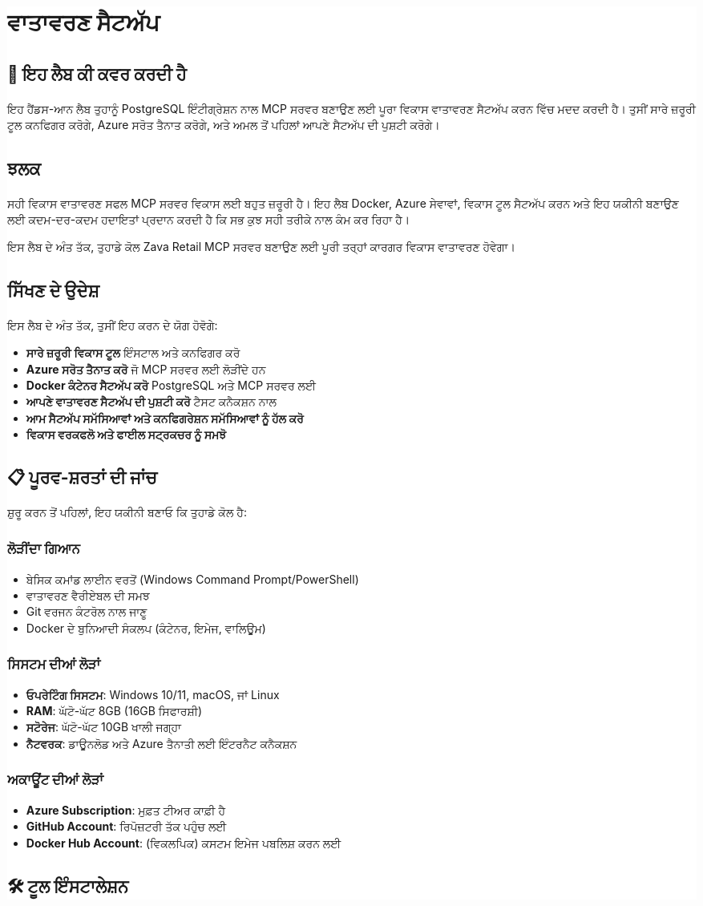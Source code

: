 
# ਵਾਤਾਵਰਣ ਸੈਟਅੱਪ

## 🎯 ਇਹ ਲੈਬ ਕੀ ਕਵਰ ਕਰਦੀ ਹੈ

ਇਹ ਹੈਂਡਸ-ਆਨ ਲੈਬ ਤੁਹਾਨੂੰ PostgreSQL ਇੰਟੀਗ੍ਰੇਸ਼ਨ ਨਾਲ MCP ਸਰਵਰ ਬਣਾਉਣ ਲਈ ਪੂਰਾ ਵਿਕਾਸ ਵਾਤਾਵਰਣ ਸੈਟਅੱਪ ਕਰਨ ਵਿੱਚ ਮਦਦ ਕਰਦੀ ਹੈ। ਤੁਸੀਂ ਸਾਰੇ ਜ਼ਰੂਰੀ ਟੂਲ ਕਨਫਿਗਰ ਕਰੋਗੇ, Azure ਸਰੋਤ ਤੈਨਾਤ ਕਰੋਗੇ, ਅਤੇ ਅਮਲ ਤੋਂ ਪਹਿਲਾਂ ਆਪਣੇ ਸੈਟਅੱਪ ਦੀ ਪੁਸ਼ਟੀ ਕਰੋਗੇ।

## ਝਲਕ

ਸਹੀ ਵਿਕਾਸ ਵਾਤਾਵਰਣ ਸਫਲ MCP ਸਰਵਰ ਵਿਕਾਸ ਲਈ ਬਹੁਤ ਜ਼ਰੂਰੀ ਹੈ। ਇਹ ਲੈਬ Docker, Azure ਸੇਵਾਵਾਂ, ਵਿਕਾਸ ਟੂਲ ਸੈਟਅੱਪ ਕਰਨ ਅਤੇ ਇਹ ਯਕੀਨੀ ਬਣਾਉਣ ਲਈ ਕਦਮ-ਦਰ-ਕਦਮ ਹਦਾਇਤਾਂ ਪ੍ਰਦਾਨ ਕਰਦੀ ਹੈ ਕਿ ਸਭ ਕੁਝ ਸਹੀ ਤਰੀਕੇ ਨਾਲ ਕੰਮ ਕਰ ਰਿਹਾ ਹੈ।

ਇਸ ਲੈਬ ਦੇ ਅੰਤ ਤੱਕ, ਤੁਹਾਡੇ ਕੋਲ Zava Retail MCP ਸਰਵਰ ਬਣਾਉਣ ਲਈ ਪੂਰੀ ਤਰ੍ਹਾਂ ਕਾਰਗਰ ਵਿਕਾਸ ਵਾਤਾਵਰਣ ਹੋਵੇਗਾ।

## ਸਿੱਖਣ ਦੇ ਉਦੇਸ਼

ਇਸ ਲੈਬ ਦੇ ਅੰਤ ਤੱਕ, ਤੁਸੀਂ ਇਹ ਕਰਨ ਦੇ ਯੋਗ ਹੋਵੋਗੇ:

- **ਸਾਰੇ ਜ਼ਰੂਰੀ ਵਿਕਾਸ ਟੂਲ** ਇੰਸਟਾਲ ਅਤੇ ਕਨਫਿਗਰ ਕਰੋ
- **Azure ਸਰੋਤ ਤੈਨਾਤ ਕਰੋ** ਜੋ MCP ਸਰਵਰ ਲਈ ਲੋੜੀਂਦੇ ਹਨ
- **Docker ਕੰਟੇਨਰ ਸੈਟਅੱਪ ਕਰੋ** PostgreSQL ਅਤੇ MCP ਸਰਵਰ ਲਈ
- **ਆਪਣੇ ਵਾਤਾਵਰਣ ਸੈਟਅੱਪ ਦੀ ਪੁਸ਼ਟੀ ਕਰੋ** ਟੈਸਟ ਕਨੈਕਸ਼ਨ ਨਾਲ
- **ਆਮ ਸੈਟਅੱਪ ਸਮੱਸਿਆਵਾਂ ਅਤੇ ਕਨਫਿਗਰੇਸ਼ਨ ਸਮੱਸਿਆਵਾਂ ਨੂੰ ਹੱਲ ਕਰੋ**
- **ਵਿਕਾਸ ਵਰਕਫਲੋ ਅਤੇ ਫਾਈਲ ਸਟ੍ਰਕਚਰ ਨੂੰ ਸਮਝੋ**

## 📋 ਪੂਰਵ-ਸ਼ਰਤਾਂ ਦੀ ਜਾਂਚ

ਸ਼ੁਰੂ ਕਰਨ ਤੋਂ ਪਹਿਲਾਂ, ਇਹ ਯਕੀਨੀ ਬਣਾਓ ਕਿ ਤੁਹਾਡੇ ਕੋਲ ਹੈ:

### ਲੋੜੀਂਦਾ ਗਿਆਨ
- ਬੇਸਿਕ ਕਮਾਂਡ ਲਾਈਨ ਵਰਤੋਂ (Windows Command Prompt/PowerShell)
- ਵਾਤਾਵਰਣ ਵੈਰੀਏਬਲ ਦੀ ਸਮਝ
- Git ਵਰਜਨ ਕੰਟਰੋਲ ਨਾਲ ਜਾਣੂ
- Docker ਦੇ ਬੁਨਿਆਦੀ ਸੰਕਲਪ (ਕੰਟੇਨਰ, ਇਮੇਜ, ਵਾਲਿਊਮ)

### ਸਿਸਟਮ ਦੀਆਂ ਲੋੜਾਂ
- **ਓਪਰੇਟਿੰਗ ਸਿਸਟਮ**: Windows 10/11, macOS, ਜਾਂ Linux
- **RAM**: ਘੱਟੋ-ਘੱਟ 8GB (16GB ਸਿਫਾਰਸ਼ੀ)
- **ਸਟੋਰੇਜ**: ਘੱਟੋ-ਘੱਟ 10GB ਖਾਲੀ ਜਗ੍ਹਾ
- **ਨੈਟਵਰਕ**: ਡਾਊਨਲੋਡ ਅਤੇ Azure ਤੈਨਾਤੀ ਲਈ ਇੰਟਰਨੈਟ ਕਨੈਕਸ਼ਨ

### ਅਕਾਊਂਟ ਦੀਆਂ ਲੋੜਾਂ
- **Azure Subscription**: ਮੁਫ਼ਤ ਟੀਅਰ ਕਾਫ਼ੀ ਹੈ
- **GitHub Account**: ਰਿਪੋਜ਼ਟਰੀ ਤੱਕ ਪਹੁੰਚ ਲਈ
- **Docker Hub Account**: (ਵਿਕਲਪਿਕ) ਕਸਟਮ ਇਮੇਜ ਪਬਲਿਸ਼ ਕਰਨ ਲਈ

## 🛠️ ਟੂਲ ਇੰਸਟਾਲੇਸ਼ਨ
